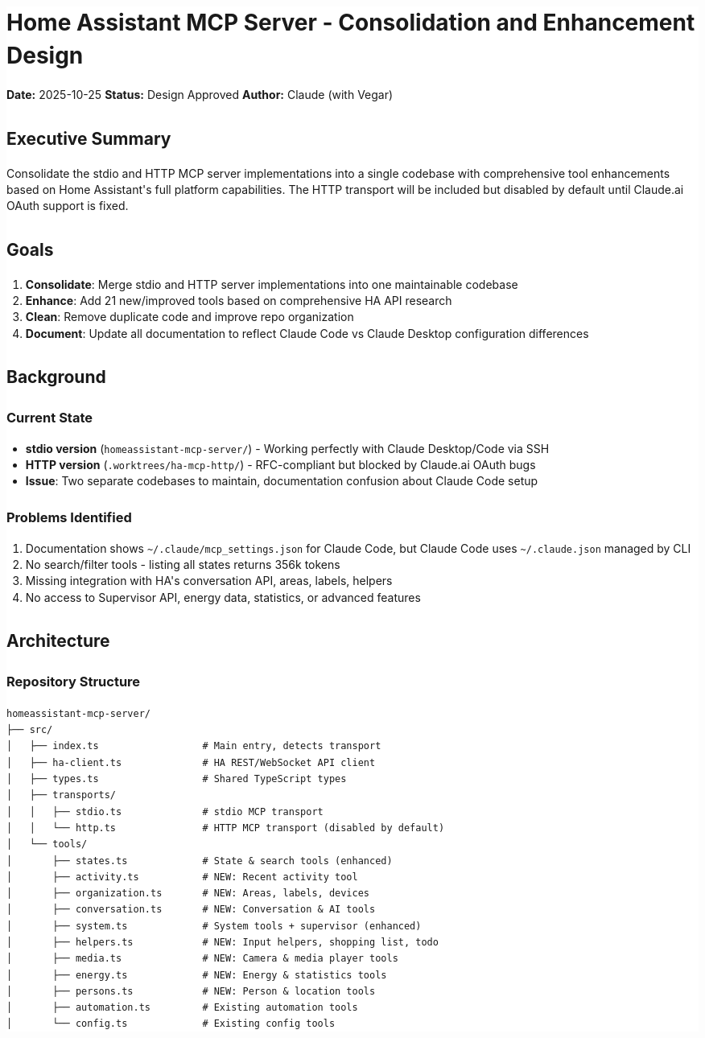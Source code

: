 # Home Assistant MCP Server - Consolidation and Enhancement Design

**Date:** 2025-10-25
**Status:** Design Approved
**Author:** Claude (with Vegar)

## Executive Summary

Consolidate the stdio and HTTP MCP server implementations into a single codebase with comprehensive tool enhancements based on Home Assistant's full platform capabilities. The HTTP transport will be included but disabled by default until Claude.ai OAuth support is fixed.

## Goals

1. **Consolidate**: Merge stdio and HTTP server implementations into one maintainable codebase
2. **Enhance**: Add 21 new/improved tools based on comprehensive HA API research
3. **Clean**: Remove duplicate code and improve repo organization
4. **Document**: Update all documentation to reflect Claude Code vs Claude Desktop configuration differences

## Background

### Current State
- **stdio version** (`homeassistant-mcp-server/`) - Working perfectly with Claude Desktop/Code via SSH
- **HTTP version** (`.worktrees/ha-mcp-http/`) - RFC-compliant but blocked by Claude.ai OAuth bugs
- **Issue**: Two separate codebases to maintain, documentation confusion about Claude Code setup

### Problems Identified
1. Documentation shows `~/.claude/mcp_settings.json` for Claude Code, but Claude Code uses `~/.claude.json` managed by CLI
2. No search/filter tools - listing all states returns 356k tokens
3. Missing integration with HA's conversation API, areas, labels, helpers
4. No access to Supervisor API, energy data, statistics, or advanced features

## Architecture

### Repository Structure

```
homeassistant-mcp-server/
├── src/
│   ├── index.ts                  # Main entry, detects transport
│   ├── ha-client.ts              # HA REST/WebSocket API client
│   ├── types.ts                  # Shared TypeScript types
│   ├── transports/
│   │   ├── stdio.ts              # stdio MCP transport
│   │   └── http.ts               # HTTP MCP transport (disabled by default)
│   └── tools/
│       ├── states.ts             # State & search tools (enhanced)
│       ├── activity.ts           # NEW: Recent activity tool
│       ├── organization.ts       # NEW: Areas, labels, devices
│       ├── conversation.ts       # NEW: Conversation & AI tools
│       ├── system.ts             # System tools + supervisor (enhanced)
│       ├── helpers.ts            # NEW: Input helpers, shopping list, todo
│       ├── media.ts              # NEW: Camera & media player tools
│       ├── energy.ts             # NEW: Energy & statistics tools
│       ├── persons.ts            # NEW: Person & location tools
│       ├── automation.ts         # Existing automation tools
│       └── config.ts             # Existing config tools
```